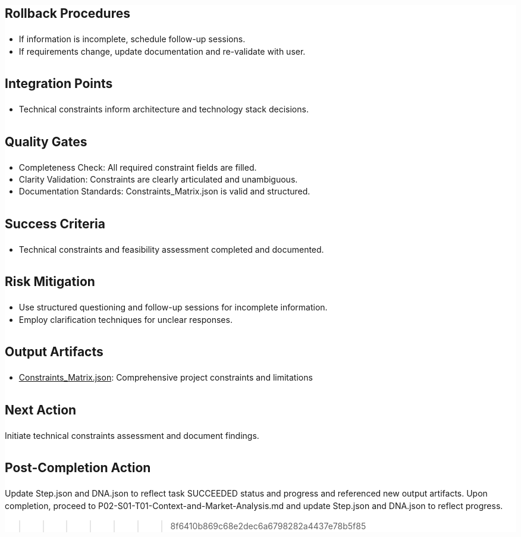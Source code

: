 ## Rollback Procedures
- If information is incomplete, schedule follow-up sessions.
- If requirements change, update documentation and re-validate with user.

## Integration Points
- Technical constraints inform architecture and technology stack decisions.

## Quality Gates
- Completeness Check: All required constraint fields are filled.
- Clarity Validation: Constraints are clearly articulated and unambiguous.
- Documentation Standards: Constraints_Matrix.json is valid and structured.

## Success Criteria
- Technical constraints and feasibility assessment completed and documented.

## Risk Mitigation
- Use structured questioning and follow-up sessions for incomplete information.
- Employ clarification techniques for unclear responses.

## Output Artifacts
- [Constraints_Matrix.json](mdc:01_Machine/04_Documentation/vision/Phase_1/01_User_Briefing/Constraints_Matrix.json): Comprehensive project constraints and limitations

## Next Action
Initiate technical constraints assessment and document findings.

## Post-Completion Action
Update Step.json and DNA.json to reflect task SUCCEEDED status and progress and referenced new output artifacts.
Upon completion, proceed to P02-S01-T01-Context-and-Market-Analysis.md and update Step.json and DNA.json to reflect progress. 
>>>>>>> 8f6410b869c68e2dec6a6798282a4437e78b5f85
